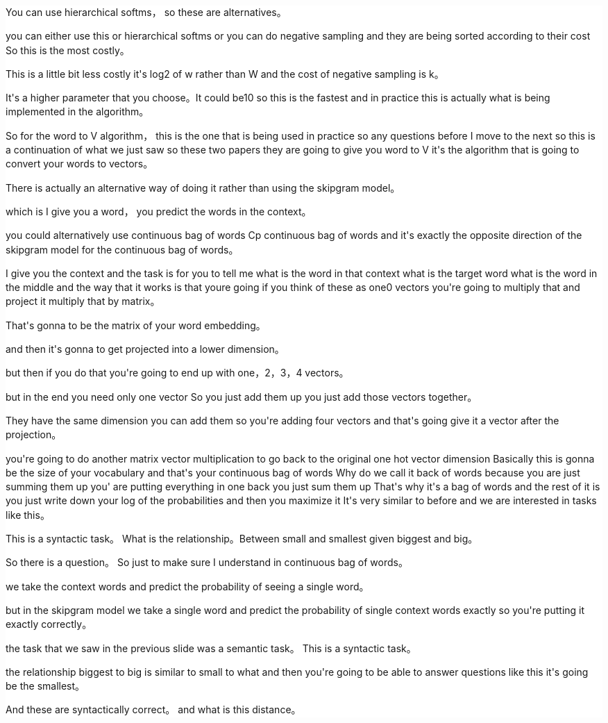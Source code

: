 You can use hierarchical softms， so these are alternatives。

 you can either use this or hierarchical softms or you can do negative sampling and they are being sorted according to their cost So this is the most costly。

 This is a little bit less costly it's log2 of w rather than W and the cost of negative sampling is k。

 It's a higher parameter that you choose。It could be10 so this is the fastest and in practice this is actually what is being implemented in the algorithm。

 So for the word to V algorithm， this is the one that is being used in practice so any questions before I move to the next so this is a continuation of what we just saw so these two papers they are going to give you word to V it's the algorithm that is going to convert your words to vectors。

There is actually an alternative way of doing it rather than using the skipgram model。

 which is I give you a word， you predict the words in the context。

 you could alternatively use continuous bag of words Cp continuous bag of words and it's exactly the opposite direction of the skipgram model for the continuous bag of words。

 I give you the context and the task is for you to tell me what is the word in that context what is the target word what is the word in the middle and the way that it works is that youre going if you think of these as one0 vectors you're going to multiply that and project it multiply that by matrix。

That's gonna to be the matrix of your word embedding。

 and then it's gonna to get projected into a lower dimension。

 but then if you do that you're going to end up with one，2，3，4 vectors。

 but in the end you need only one vector So you just add them up you just add those vectors together。

 They have the same dimension you can add them so you're adding four vectors and that's going give it a vector after the projection。

 you're going to do another matrix vector multiplication to go back to the original one hot vector dimension Basically this is gonna be the size of your vocabulary and that's your continuous bag of words Why do we call it back of words because you are just summing them up you' are putting everything in one back you just sum them up That's why it's a bag of words and the rest of it is you just write down your log of the probabilities and then you maximize it It's very similar to before and we are interested in tasks like this。

 This is a syntactic task。 What is the relationship。Between small and smallest given biggest and big。

 So there is a question。 So just to make sure I understand in continuous bag of words。

 we take the context words and predict the probability of seeing a single word。

 but in the skipgram model we take a single word and predict the probability of single context words exactly so you're putting it exactly correctly。

 the task that we saw in the previous slide was a semantic task。 This is a syntactic task。

 the relationship biggest to big is similar to small to what and then you're going to be able to answer questions like this it's going be the smallest。

And these are syntactically correct。 and what is this distance。
